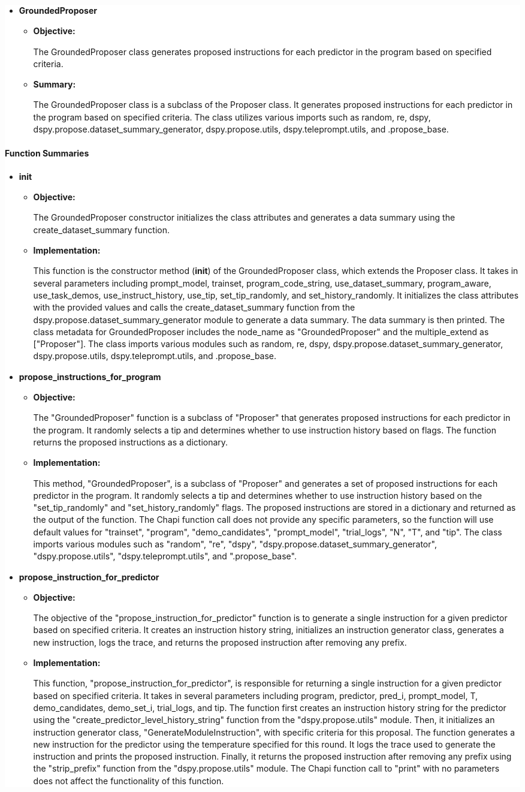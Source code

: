 - **GroundedProposer**

  - **Objective:** <p>The GroundedProposer class generates proposed instructions for each predictor in the program based on specified criteria.</p>

  - **Summary:** <p>The GroundedProposer class is a subclass of the Proposer class. It generates proposed instructions for each predictor in the program based on specified criteria. The class utilizes various imports such as random, re, dspy, dspy.propose.dataset_summary_generator, dspy.propose.utils, dspy.teleprompt.utils, and .propose_base.</p>

#### Function Summaries

- **__init__**

  - **Objective:** <p>The GroundedProposer constructor initializes the class attributes and generates a data summary using the create_dataset_summary function.</p>

  - **Implementation:** <p>This function is the constructor method (__init__) of the GroundedProposer class, which extends the Proposer class. It takes in several parameters including prompt_model, trainset, program_code_string, use_dataset_summary, program_aware, use_task_demos, use_instruct_history, use_tip, set_tip_randomly, and set_history_randomly. It initializes the class attributes with the provided values and calls the create_dataset_summary function from the dspy.propose.dataset_summary_generator module to generate a data summary. The data summary is then printed. The class metadata for GroundedProposer includes the node_name as "GroundedProposer" and the multiple_extend as ["Proposer"]. The class imports various modules such as random, re, dspy, dspy.propose.dataset_summary_generator, dspy.propose.utils, dspy.teleprompt.utils, and .propose_base.</p>

- **propose_instructions_for_program**

  - **Objective:** <p>The "GroundedProposer" function is a subclass of "Proposer" that generates proposed instructions for each predictor in the program. It randomly selects a tip and determines whether to use instruction history based on flags. The function returns the proposed instructions as a dictionary.</p>

  - **Implementation:** <p>This method, "GroundedProposer", is a subclass of "Proposer" and generates a set of proposed instructions for each predictor in the program. It randomly selects a tip and determines whether to use instruction history based on the "set_tip_randomly" and "set_history_randomly" flags. The proposed instructions are stored in a dictionary and returned as the output of the function. The Chapi function call does not provide any specific parameters, so the function will use default values for "trainset", "program", "demo_candidates", "prompt_model", "trial_logs", "N", "T", and "tip". The class imports various modules such as "random", "re", "dspy", "dspy.propose.dataset_summary_generator", "dspy.propose.utils", "dspy.teleprompt.utils", and ".propose_base".</p>

- **propose_instruction_for_predictor**

  - **Objective:** <p>The objective of the "propose_instruction_for_predictor" function is to generate a single instruction for a given predictor based on specified criteria. It creates an instruction history string, initializes an instruction generator class, generates a new instruction, logs the trace, and returns the proposed instruction after removing any prefix.</p>

  - **Implementation:** <p>This function, "propose_instruction_for_predictor", is responsible for returning a single instruction for a given predictor based on specified criteria. It takes in several parameters including program, predictor, pred_i, prompt_model, T, demo_candidates, demo_set_i, trial_logs, and tip. The function first creates an instruction history string for the predictor using the "create_predictor_level_history_string" function from the "dspy.propose.utils" module. Then, it initializes an instruction generator class, "GenerateModuleInstruction", with specific criteria for this proposal. The function generates a new instruction for the predictor using the temperature specified for this round. It logs the trace used to generate the instruction and prints the proposed instruction. Finally, it returns the proposed instruction after removing any prefix using the "strip_prefix" function from the "dspy.propose.utils" module. The Chapi function call to "print" with no parameters does not affect the functionality of this function.</p>
